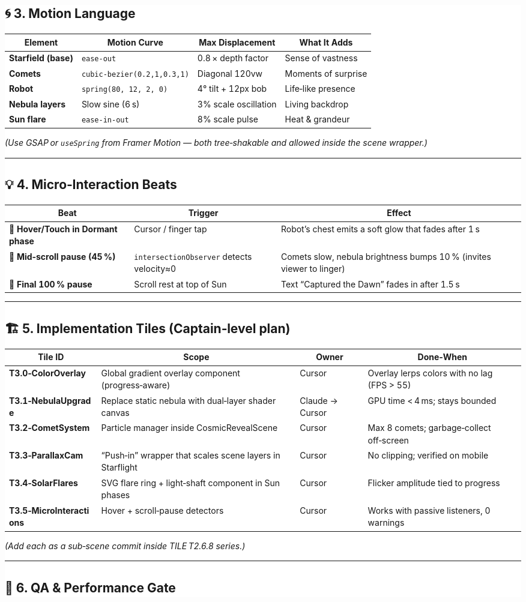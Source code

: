 ## 🌀 3. Motion Language

| Element              | Motion Curve                | Max Displacement     | What It Adds        |
| -------------------- | --------------------------- | -------------------- | ------------------- |
| **Starfield (base)** | `ease-out`                  | 0.8 × depth factor   | Sense of vastness   |
| **Comets**           | `cubic-bezier(0.2,1,0.3,1)` | Diagonal 120vw       | Moments of surprise |
| **Robot**            | `spring(80, 12, 2, 0)`      | 4° tilt + 12px bob   | Life‑like presence  |
| **Nebula layers**    | Slow sine (6 s)             | 3% scale oscillation | Living backdrop     |
| **Sun flare**        | `ease-in-out`               | 8% scale pulse       | Heat & grandeur     |

*(Use GSAP or `useSpring` from Framer Motion — both tree‑shakable and allowed inside the scene wrapper.)*

---

## 💡 4. Micro‑Interaction Beats

| Beat                                | Trigger                                   | Effect                                                               |
| ----------------------------------- | ----------------------------------------- | -------------------------------------------------------------------- |
| **🤏 Hover/Touch in Dormant phase** | Cursor / finger tap                       | Robot’s chest emits a soft glow that fades after 1 s                 |
| **🎯 Mid‑scroll pause (45 %)**      | `intersectionObserver` detects velocity≈0 | Comets slow, nebula brightness bumps 10 % (invites viewer to linger) |
| **📸 Final 100 % pause**            | Scroll rest at top of Sun                 | Text “Captured the Dawn” fades in after 1.5 s                        |

---

## 🏗️ 5. Implementation Tiles (Captain‑level plan)

| Tile ID                    | Scope                                                    | Owner           | Done‑When                                   |
| -------------------------- | -------------------------------------------------------- | --------------- | ------------------------------------------- |
| **T3.0‑ColorOverlay**      | Global gradient overlay component (progress‑aware)       | Cursor          | Overlay lerps colors with no lag (FPS > 55) |
| **T3.1‑NebulaUpgrade**     | Replace static nebula with dual‑layer shader canvas      | Claude → Cursor | GPU time < 4 ms; stays bounded              |
| **T3.2‑CometSystem**       | Particle manager inside CosmicRevealScene                | Cursor          | Max 8 comets; garbage‑collect off‑screen    |
| **T3.3‑ParallaxCam**       | “Push‑in” wrapper that scales scene layers in Starflight | Cursor          | No clipping; verified on mobile             |
| **T3.4‑SolarFlares**       | SVG flare ring + light‑shaft component in Sun phases     | Cursor          | Flicker amplitude tied to progress          |
| **T3.5‑MicroInteractions** | Hover + scroll‑pause detectors                           | Cursor          | Works with passive listeners, 0 warnings    |

*(Add each as a sub‑scene commit inside TILE T2.6.8 series.)*

---

## 🔬 6. QA & Performance Gate
